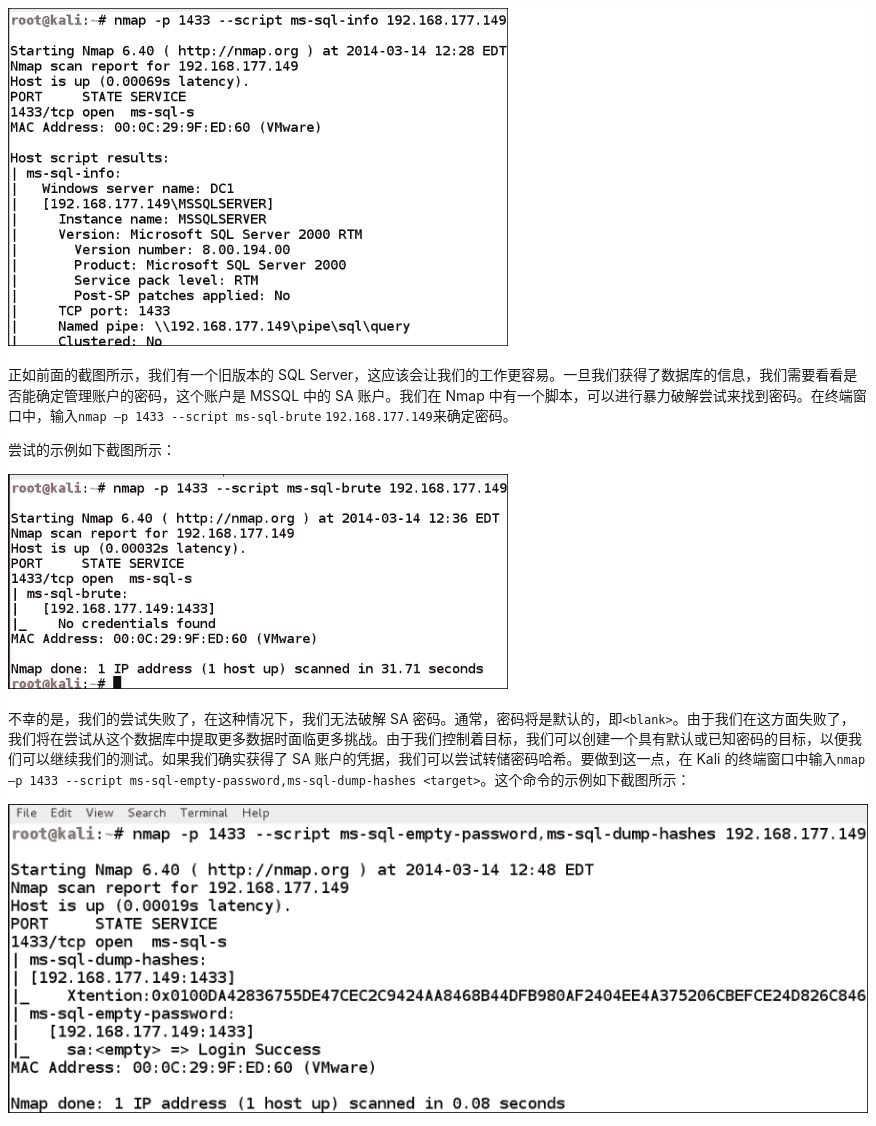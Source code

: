 ![MSSQL](img/477-1_11_22.jpg)

正如前面的截图所示，我们有一个旧版本的 SQL Server，这应该会让我们的工作更容易。一旦我们获得了数据库的信息，我们需要看看是否能确定管理账户的密码，这个账户是 MSSQL 中的 SA 账户。我们在 Nmap 中有一个脚本，可以进行暴力破解尝试来找到密码。在终端窗口中，输入`nmap –p 1433 --script ms-sql-brute` `192.168.177.149`来确定密码。

尝试的示例如下截图所示：

![MSSQL](img/477-1_11_23.jpg)

不幸的是，我们的尝试失败了，在这种情况下，我们无法破解 SA 密码。通常，密码将是默认的，即`<blank>`。由于我们在这方面失败了，我们将在尝试从这个数据库中提取更多数据时面临更多挑战。由于我们控制着目标，我们可以创建一个具有默认或已知密码的目标，以便我们可以继续我们的测试。如果我们确实获得了 SA 账户的凭据，我们可以尝试转储密码哈希。要做到这一点，在 Kali 的终端窗口中输入`nmap –p 1433 --script ms-sql-empty-password,ms-sql-dump-hashes <target>`。这个命令的示例如下截图所示：

![MSSQL](img/477-1_11_24.jpg)
